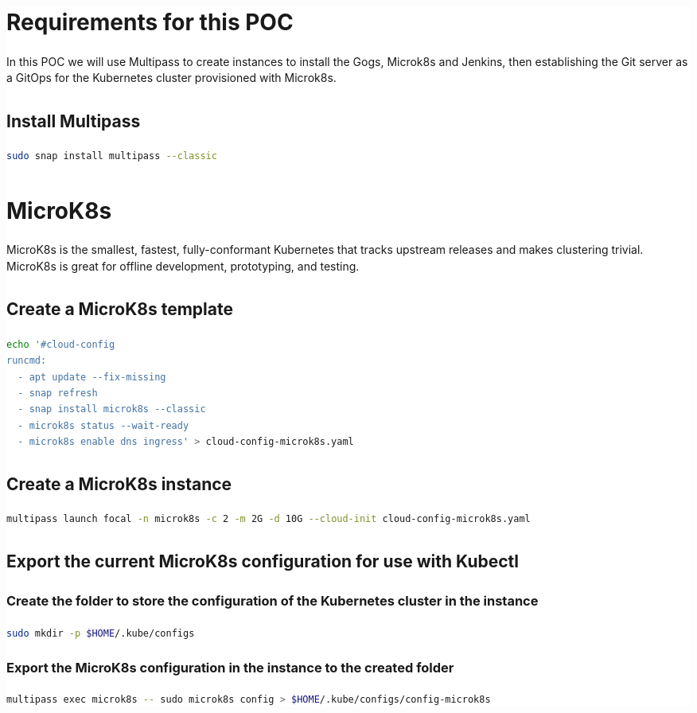 # Requirements for this POC

In this POC we will use Multipass to create instances to install the Gogs, Microk8s and Jenkins, then establishing the Git server as a GitOps for the Kubernetes cluster provisioned with Microk8s.

## Install Multipass

```bash
sudo snap install multipass --classic
```

# MicroK8s

MicroK8s is the smallest, fastest, fully-conformant Kubernetes that tracks upstream releases and makes clustering trivial. MicroK8s is great for offline development, prototyping, and testing.

## Create a MicroK8s template

```bash
echo '#cloud-config
runcmd:
  - apt update --fix-missing
  - snap refresh
  - snap install microk8s --classic
  - microk8s status --wait-ready
  - microk8s enable dns ingress' > cloud-config-microk8s.yaml
```

## Create a MicroK8s instance

```bash
multipass launch focal -n microk8s -c 2 -m 2G -d 10G --cloud-init cloud-config-microk8s.yaml
```

## Export the current MicroK8s configuration for use with Kubectl

### Create the folder to store the configuration of the Kubernetes cluster in the instance

```bash
sudo mkdir -p $HOME/.kube/configs
```

### Export the MicroK8s configuration in the instance to the created folder

```bash
multipass exec microk8s -- sudo microk8s config > $HOME/.kube/configs/config-microk8s
```
